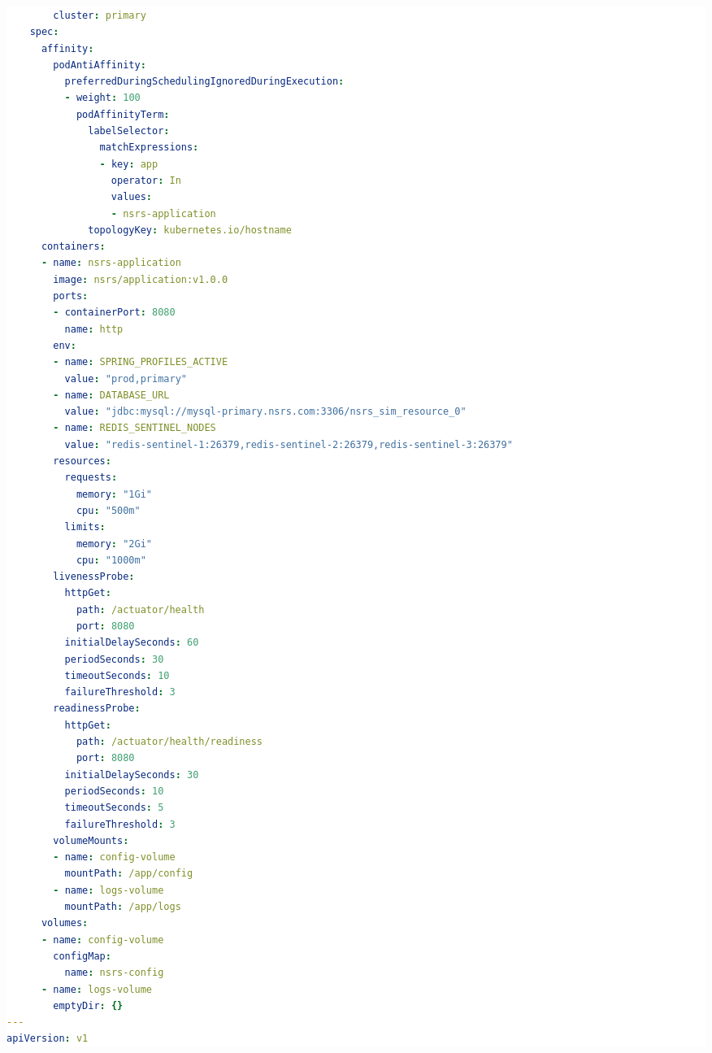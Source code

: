 ```yaml
        cluster: primary
    spec:
      affinity:
        podAntiAffinity:
          preferredDuringSchedulingIgnoredDuringExecution:
          - weight: 100
            podAffinityTerm:
              labelSelector:
                matchExpressions:
                - key: app
                  operator: In
                  values:
                  - nsrs-application
              topologyKey: kubernetes.io/hostname
      containers:
      - name: nsrs-application
        image: nsrs/application:v1.0.0
        ports:
        - containerPort: 8080
          name: http
        env:
        - name: SPRING_PROFILES_ACTIVE
          value: "prod,primary"
        - name: DATABASE_URL
          value: "jdbc:mysql://mysql-primary.nsrs.com:3306/nsrs_sim_resource_0"
        - name: REDIS_SENTINEL_NODES
          value: "redis-sentinel-1:26379,redis-sentinel-2:26379,redis-sentinel-3:26379"
        resources:
          requests:
            memory: "1Gi"
            cpu: "500m"
          limits:
            memory: "2Gi"
            cpu: "1000m"
        livenessProbe:
          httpGet:
            path: /actuator/health
            port: 8080
          initialDelaySeconds: 60
          periodSeconds: 30
          timeoutSeconds: 10
          failureThreshold: 3
        readinessProbe:
          httpGet:
            path: /actuator/health/readiness
            port: 8080
          initialDelaySeconds: 30
          periodSeconds: 10
          timeoutSeconds: 5
          failureThreshold: 3
        volumeMounts:
        - name: config-volume
          mountPath: /app/config
        - name: logs-volume
          mountPath: /app/logs
      volumes:
      - name: config-volume
        configMap:
          name: nsrs-config
      - name: logs-volume
        emptyDir: {}
---
apiVersion: v1
```